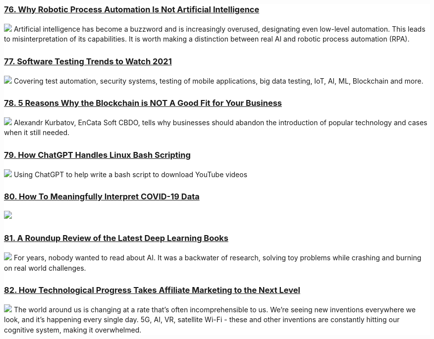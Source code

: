 ### [76. Why Robotic Process Automation Is Not Artificial Intelligence](https://hackernoon.com/why-robotic-process-automation-is-not-artificial-intelligence-c73b430cw)
![](https://cdn.hackernoon.com/drafts/be3r73009.png)
Artificial intelligence has become a buzzword and is increasingly overused, designating even low-level automation. This leads to misinterpretation of its capabilities. It is worth making a distinction between real AI and robotic process automation (RPA). 

### [77. Software Testing Trends to Watch 2021](https://hackernoon.com/software-testing-trends-to-watch-2021-733y33ue)
![](https://cdn.hackernoon.com/images/GwtSLychDFVQnp9pa3AqtIpWQ073-661h33x9.jpeg)
Covering test automation, security systems, testing of mobile applications, big data testing, IoT, AI, ML, Blockchain and more.




### [78. 5 Reasons Why the Blockchain is NOT A Good Fit for Your Business](https://hackernoon.com/5-reasons-why-you-dont-need-blockchain-vr2zg32pg)
![](https://cdn.hackernoon.com/drafts/tgbo32ru.png)
Alexandr Kurbatov, EnCata Soft CBDO, tells why businesses should abandon the introduction of popular technology and cases when it still needed.

### [79. How ChatGPT Handles Linux Bash Scripting](https://hackernoon.com/how-chatgpt-handles-linux-bash-scripting)
![](https://cdn.hackernoon.com/images/an-ai-robot-throwing-a-bash-party-cld9ht6ey000001s66idd039t.png)
Using ChatGPT to help write a bash script to download YouTube videos

### [80. How To Meaningfully Interpret COVID-19 Data](https://hackernoon.com/how-to-meaningfully-interpret-covid-19-data-8g8g3yfg)
![](https://cdn.hackernoon.com/images/uuk3ypf.jpg)


### [81. A Roundup Review of the Latest Deep Learning Books](https://hackernoon.com/a-roundup-review-of-the-latest-deep-learning-books-6e5df4b0f3d3)
![](https://cdn.filestackcontent.com/0J33SiZHRWCFZqunmE1O)
For years, nobody wanted to read about AI. It was a backwater of research, solving toy problems while crashing and burning on real world challenges.

### [82. How Technological Progress Takes Affiliate Marketing to the Next Level](https://hackernoon.com/how-technological-progress-takes-affiliate-marketing-to-the-next-level-311432nj)
![](https://cdn.hackernoon.com/drafts/dv2e326t.png)
The world around us is changing at a rate that’s often incomprehensible to us. We’re seeing new inventions everywhere we look, and it’s happening every single day. 5G, AI, VR, satellite Wi-Fi - these and other inventions are constantly hitting our cognitive system, making it overwhelmed.
